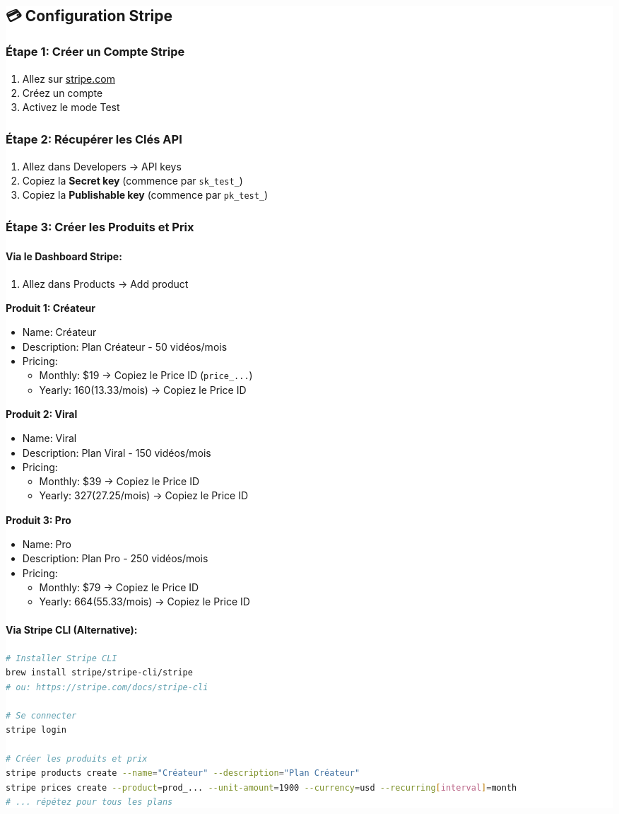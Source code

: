 
## 💳 Configuration Stripe

### **Étape 1: Créer un Compte Stripe**

1. Allez sur [stripe.com](https://stripe.com)
2. Créez un compte
3. Activez le mode Test

### **Étape 2: Récupérer les Clés API**

1. Allez dans Developers → API keys
2. Copiez la **Secret key** (commence par `sk_test_`)
3. Copiez la **Publishable key** (commence par `pk_test_`)

### **Étape 3: Créer les Produits et Prix**

#### **Via le Dashboard Stripe:**

1. Allez dans Products → Add product

**Produit 1: Créateur**
- Name: Créateur
- Description: Plan Créateur - 50 vidéos/mois
- Pricing:
  - Monthly: $19 → Copiez le Price ID (`price_...`)
  - Yearly: $160 ($13.33/mois) → Copiez le Price ID

**Produit 2: Viral**
- Name: Viral
- Description: Plan Viral - 150 vidéos/mois
- Pricing:
  - Monthly: $39 → Copiez le Price ID
  - Yearly: $327 ($27.25/mois) → Copiez le Price ID

**Produit 3: Pro**
- Name: Pro
- Description: Plan Pro - 250 vidéos/mois
- Pricing:
  - Monthly: $79 → Copiez le Price ID
  - Yearly: $664 ($55.33/mois) → Copiez le Price ID

#### **Via Stripe CLI (Alternative):**

```bash
# Installer Stripe CLI
brew install stripe/stripe-cli/stripe
# ou: https://stripe.com/docs/stripe-cli

# Se connecter
stripe login

# Créer les produits et prix
stripe products create --name="Créateur" --description="Plan Créateur"
stripe prices create --product=prod_... --unit-amount=1900 --currency=usd --recurring[interval]=month
# ... répétez pour tous les plans
```
